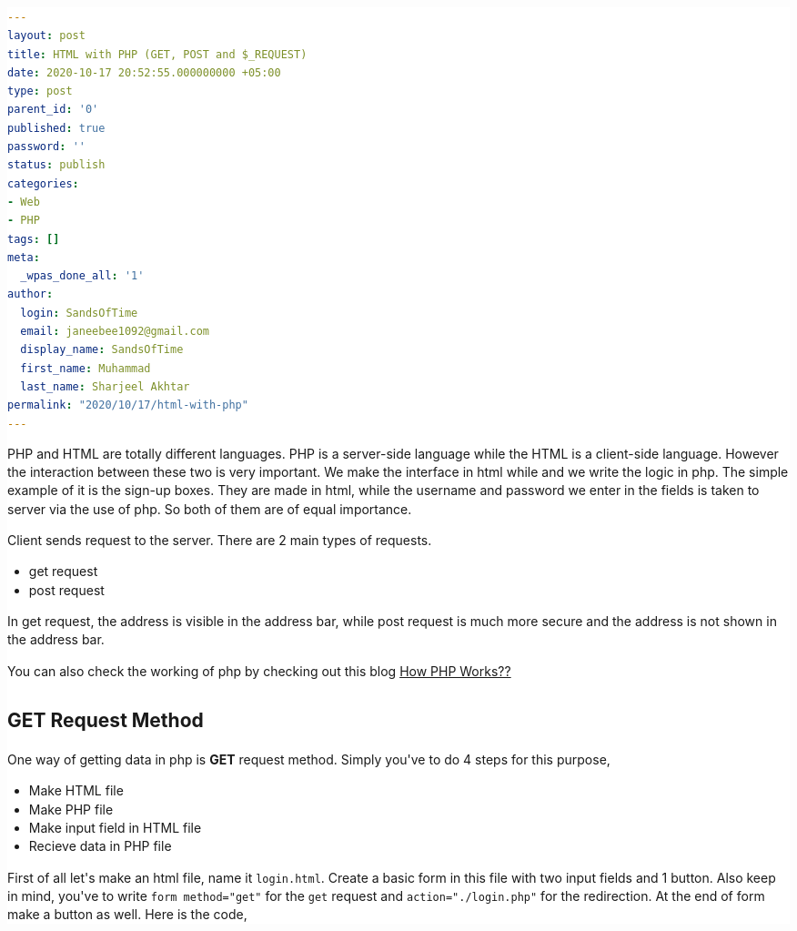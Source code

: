```yaml
---
layout: post
title: HTML with PHP (GET, POST and $_REQUEST)
date: 2020-10-17 20:52:55.000000000 +05:00
type: post
parent_id: '0'
published: true
password: ''
status: publish
categories:
- Web
- PHP
tags: []
meta:
  _wpas_done_all: '1'
author:
  login: SandsOfTime
  email: janeebee1092@gmail.com
  display_name: SandsOfTime
  first_name: Muhammad
  last_name: Sharjeel Akhtar
permalink: "2020/10/17/html-with-php"
---
```

PHP and HTML are totally different languages. PHP is a server-side language while the HTML is a client-side language. However the interaction between these two is very important. We make the interface in html while and we write the logic in php. The simple example of it is the sign-up boxes. They are made in html, while the username and password we enter in the fields is taken to server via the use of php. So both of them are of equal importance.

Client sends request to the server. There are 2 main types of requests. 

* get request
* post request

In get request, the address is visible in the address bar, while post request is much more secure and the address is not shown in the address bar.

You can also check the working of php by checking out this blog [How PHP Works??](/2020/10/08/how-php-works)

## GET Request Method

One way of getting data in php is **GET** request method. Simply you've to do 4 steps for this purpose,

* Make HTML file
* Make PHP file
* Make input field in HTML file
* Recieve data in PHP file

First of all let's make an html file, name it `login.html`. Create a basic form in this file with two input fields and 1 button. Also keep in mind, you've to write `form method="get"` for the `get` request and `action="./login.php"` for the redirection. At the end of form make a button as well. Here is the code,
